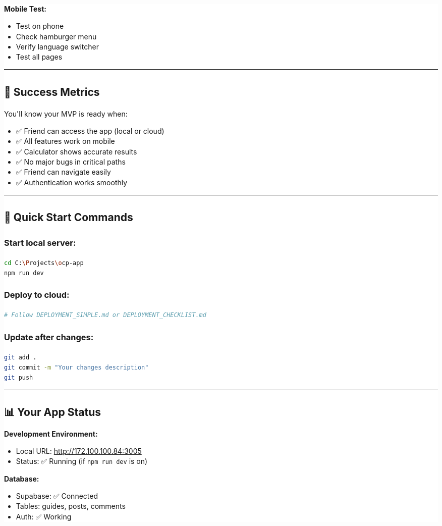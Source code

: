 **Mobile Test:**
- Test on phone
- Check hamburger menu
- Verify language switcher
- Test all pages

---

## 🎉 Success Metrics

You'll know your MVP is ready when:

- ✅ Friend can access the app (local or cloud)
- ✅ All features work on mobile
- ✅ Calculator shows accurate results
- ✅ No major bugs in critical paths
- ✅ Friend can navigate easily
- ✅ Authentication works smoothly

---

## 🚀 Quick Start Commands

### Start local server:
```bash
cd C:\Projects\ocp-app
npm run dev
```

### Deploy to cloud:
```bash
# Follow DEPLOYMENT_SIMPLE.md or DEPLOYMENT_CHECKLIST.md
```

### Update after changes:
```bash
git add .
git commit -m "Your changes description"
git push
```

---

## 📊 Your App Status

**Development Environment:**
- Local URL: http://172.100.100.84:3005
- Status: ✅ Running (if `npm run dev` is on)

**Database:**
- Supabase: ✅ Connected
- Tables: guides, posts, comments
- Auth: ✅ Working
